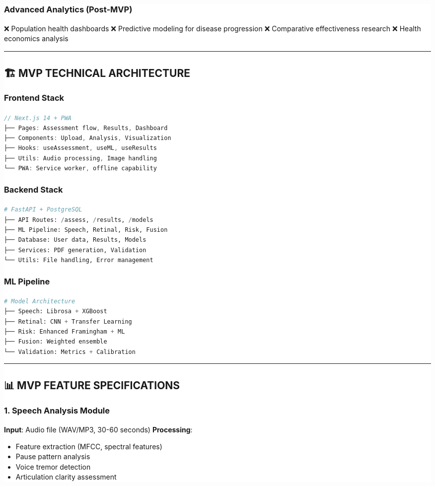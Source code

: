 ### **Advanced Analytics** (Post-MVP)
❌ Population health dashboards
❌ Predictive modeling for disease progression
❌ Comparative effectiveness research
❌ Health economics analysis

---

## 🏗️ **MVP TECHNICAL ARCHITECTURE**

### **Frontend Stack**
```typescript
// Next.js 14 + PWA
├── Pages: Assessment flow, Results, Dashboard
├── Components: Upload, Analysis, Visualization
├── Hooks: useAssessment, useML, useResults
├── Utils: Audio processing, Image handling
└── PWA: Service worker, offline capability
```

### **Backend Stack**
```python
# FastAPI + PostgreSQL
├── API Routes: /assess, /results, /models
├── ML Pipeline: Speech, Retinal, Risk, Fusion
├── Database: User data, Results, Models
├── Services: PDF generation, Validation
└── Utils: File handling, Error management
```

### **ML Pipeline**
```python
# Model Architecture
├── Speech: Librosa + XGBoost
├── Retinal: CNN + Transfer Learning
├── Risk: Enhanced Framingham + ML
├── Fusion: Weighted ensemble
└── Validation: Metrics + Calibration
```

---

## 📊 **MVP FEATURE SPECIFICATIONS**

### **1. Speech Analysis Module**
**Input**: Audio file (WAV/MP3, 30-60 seconds)
**Processing**: 
- Feature extraction (MFCC, spectral features)
- Pause pattern analysis
- Voice tremor detection
- Articulation clarity assessment
